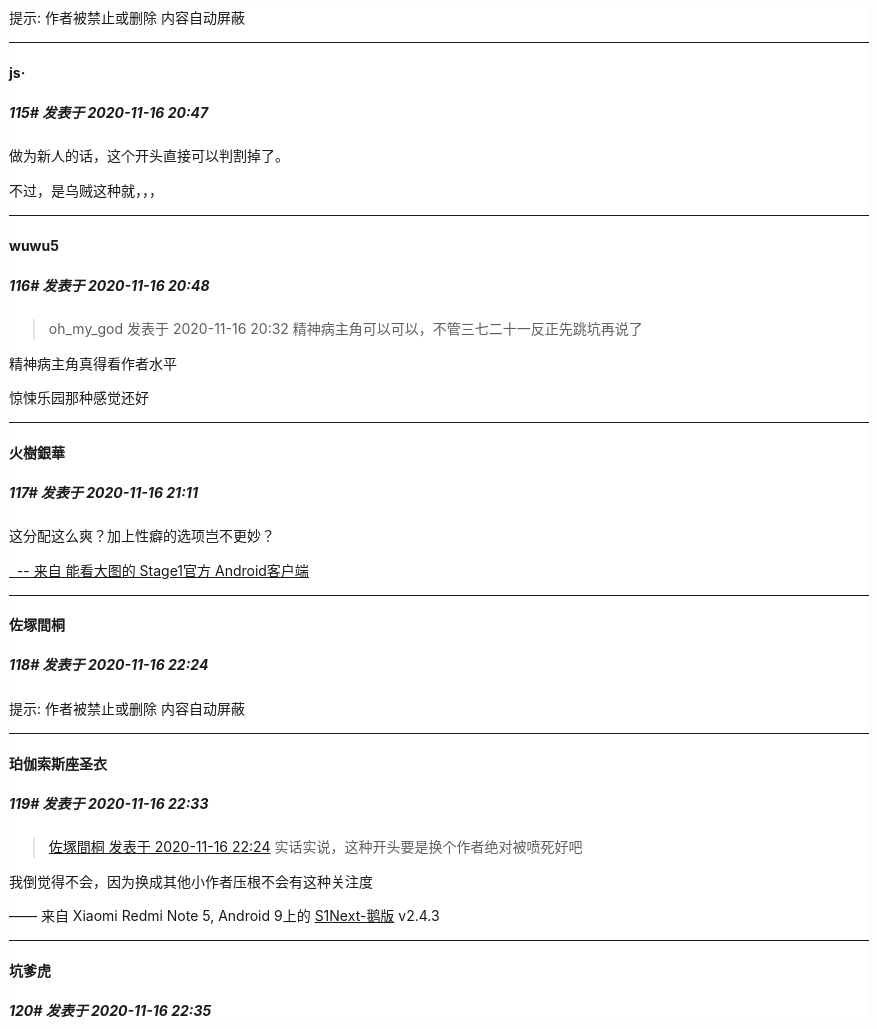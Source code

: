 提示: 作者被禁止或删除 内容自动屏蔽

*****

####  js·  
##### 115#       发表于 2020-11-16 20:47

做为新人的话，这个开头直接可以判割掉了。

不过，是乌贼这种就，，，

*****

####  wuwu5  
##### 116#       发表于 2020-11-16 20:48

<blockquote>oh_my_god 发表于 2020-11-16 20:32
精神病主角可以可以，不管三七二十一反正先跳坑再说了</blockquote>
精神病主角真得看作者水平

惊悚乐园那种感觉还好

*****

####  火樹銀華  
##### 117#       发表于 2020-11-16 21:11

这分配这么爽？加上性癖的选项岂不更妙？

[  -- 来自 能看大图的 Stage1官方 Android客户端](https://www.coolapk.com/apk/140634)

*****

####  佐塚間桐  
##### 118#       发表于 2020-11-16 22:24

提示: 作者被禁止或删除 内容自动屏蔽

*****

####  珀伽索斯座圣衣  
##### 119#       发表于 2020-11-16 22:33

<blockquote><a href="httphttps://bbs.saraba1st.com/2b/forum.php?mod=redirect&amp;goto=findpost&amp;pid=49415632&amp;ptid=1972153" target="_blank">佐塚間桐 发表于 2020-11-16 22:24</a>
实话实说，这种开头要是换个作者绝对被喷死好吧</blockquote>
我倒觉得不会，因为换成其他小作者压根不会有这种关注度

—— 来自 Xiaomi Redmi Note 5, Android 9上的 [S1Next-鹅版](https://github.com/ykrank/S1-Next/releases) v2.4.3

*****

####  坑爹虎  
##### 120#       发表于 2020-11-16 22:35
